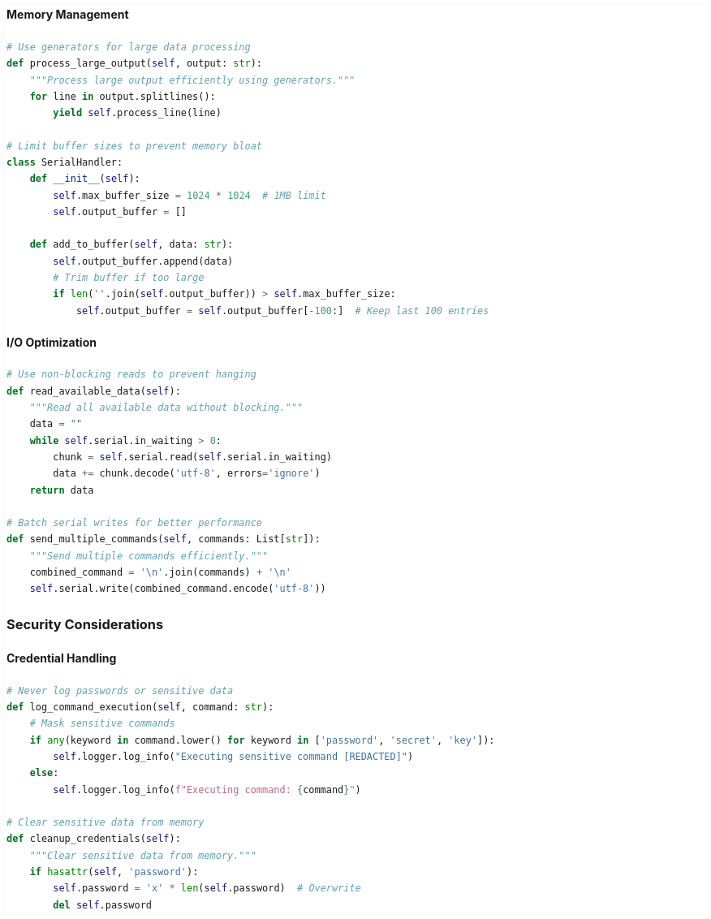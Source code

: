 #### **Memory Management**
```python
# Use generators for large data processing
def process_large_output(self, output: str):
    """Process large output efficiently using generators."""
    for line in output.splitlines():
        yield self.process_line(line)

# Limit buffer sizes to prevent memory bloat
class SerialHandler:
    def __init__(self):
        self.max_buffer_size = 1024 * 1024  # 1MB limit
        self.output_buffer = []
    
    def add_to_buffer(self, data: str):
        self.output_buffer.append(data)
        # Trim buffer if too large
        if len(''.join(self.output_buffer)) > self.max_buffer_size:
            self.output_buffer = self.output_buffer[-100:]  # Keep last 100 entries
```

#### **I/O Optimization**
```python
# Use non-blocking reads to prevent hanging
def read_available_data(self):
    """Read all available data without blocking."""
    data = ""
    while self.serial.in_waiting > 0:
        chunk = self.serial.read(self.serial.in_waiting)
        data += chunk.decode('utf-8', errors='ignore')
    return data

# Batch serial writes for better performance
def send_multiple_commands(self, commands: List[str]):
    """Send multiple commands efficiently."""
    combined_command = '\n'.join(commands) + '\n'
    self.serial.write(combined_command.encode('utf-8'))
```

### **Security Considerations**

#### **Credential Handling**
```python
# Never log passwords or sensitive data
def log_command_execution(self, command: str):
    # Mask sensitive commands
    if any(keyword in command.lower() for keyword in ['password', 'secret', 'key']):
        self.logger.log_info("Executing sensitive command [REDACTED]")
    else:
        self.logger.log_info(f"Executing command: {command}")

# Clear sensitive data from memory
def cleanup_credentials(self):
    """Clear sensitive data from memory."""
    if hasattr(self, 'password'):
        self.password = 'x' * len(self.password)  # Overwrite
        del self.password
```
